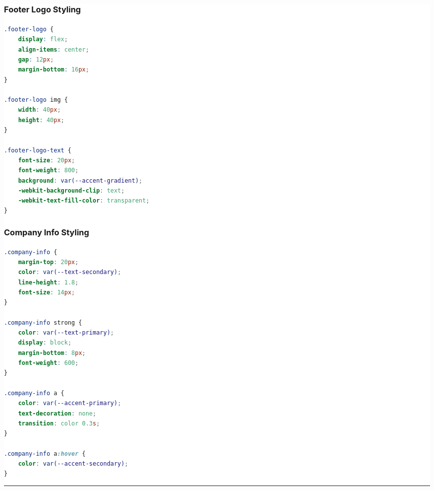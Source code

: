 ### **Footer Logo Styling**
```css
.footer-logo {
    display: flex;
    align-items: center;
    gap: 12px;
    margin-bottom: 16px;
}

.footer-logo img {
    width: 40px;
    height: 40px;
}

.footer-logo-text {
    font-size: 20px;
    font-weight: 800;
    background: var(--accent-gradient);
    -webkit-background-clip: text;
    -webkit-text-fill-color: transparent;
}
```

### **Company Info Styling**
```css
.company-info {
    margin-top: 20px;
    color: var(--text-secondary);
    line-height: 1.8;
    font-size: 14px;
}

.company-info strong {
    color: var(--text-primary);
    display: block;
    margin-bottom: 8px;
    font-weight: 600;
}

.company-info a {
    color: var(--accent-primary);
    text-decoration: none;
    transition: color 0.3s;
}

.company-info a:hover {
    color: var(--accent-secondary);
}
```

---
